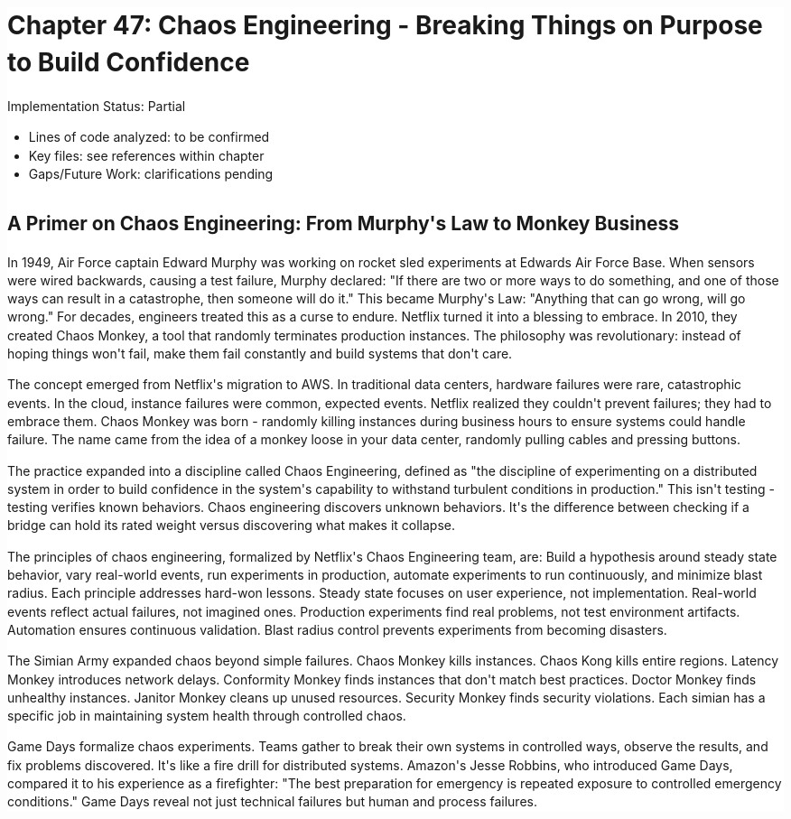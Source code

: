 # Chapter 47: Chaos Engineering - Breaking Things on Purpose to Build Confidence

Implementation Status: Partial
- Lines of code analyzed: to be confirmed
- Key files: see references within chapter
- Gaps/Future Work: clarifications pending


## A Primer on Chaos Engineering: From Murphy's Law to Monkey Business

In 1949, Air Force captain Edward Murphy was working on rocket sled experiments at Edwards Air Force Base. When sensors were wired backwards, causing a test failure, Murphy declared: "If there are two or more ways to do something, and one of those ways can result in a catastrophe, then someone will do it." This became Murphy's Law: "Anything that can go wrong, will go wrong." For decades, engineers treated this as a curse to endure. Netflix turned it into a blessing to embrace. In 2010, they created Chaos Monkey, a tool that randomly terminates production instances. The philosophy was revolutionary: instead of hoping things won't fail, make them fail constantly and build systems that don't care.

The concept emerged from Netflix's migration to AWS. In traditional data centers, hardware failures were rare, catastrophic events. In the cloud, instance failures were common, expected events. Netflix realized they couldn't prevent failures; they had to embrace them. Chaos Monkey was born - randomly killing instances during business hours to ensure systems could handle failure. The name came from the idea of a monkey loose in your data center, randomly pulling cables and pressing buttons.

The practice expanded into a discipline called Chaos Engineering, defined as "the discipline of experimenting on a distributed system in order to build confidence in the system's capability to withstand turbulent conditions in production." This isn't testing - testing verifies known behaviors. Chaos engineering discovers unknown behaviors. It's the difference between checking if a bridge can hold its rated weight versus discovering what makes it collapse.

The principles of chaos engineering, formalized by Netflix's Chaos Engineering team, are: Build a hypothesis around steady state behavior, vary real-world events, run experiments in production, automate experiments to run continuously, and minimize blast radius. Each principle addresses hard-won lessons. Steady state focuses on user experience, not implementation. Real-world events reflect actual failures, not imagined ones. Production experiments find real problems, not test environment artifacts. Automation ensures continuous validation. Blast radius control prevents experiments from becoming disasters.

The Simian Army expanded chaos beyond simple failures. Chaos Monkey kills instances. Chaos Kong kills entire regions. Latency Monkey introduces network delays. Conformity Monkey finds instances that don't match best practices. Doctor Monkey finds unhealthy instances. Janitor Monkey cleans up unused resources. Security Monkey finds security violations. Each simian has a specific job in maintaining system health through controlled chaos.

Game Days formalize chaos experiments. Teams gather to break their own systems in controlled ways, observe the results, and fix problems discovered. It's like a fire drill for distributed systems. Amazon's Jesse Robbins, who introduced Game Days, compared it to his experience as a firefighter: "The best preparation for emergency is repeated exposure to controlled emergency conditions." Game Days reveal not just technical failures but human and process failures.
